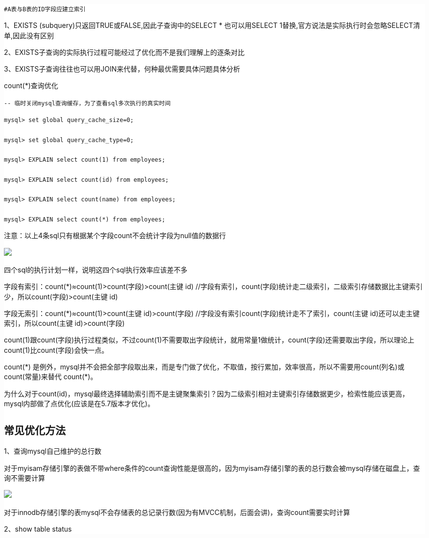 ```plain
#A表与B表的ID字段应建立索引
```

1、EXISTS (subquery)只返回TRUE或FALSE,因此子查询中的SELECT \* 也可以用SELECT 1替换,官方说法是实际执行时会忽略SELECT清单,因此没有区别

2、EXISTS子查询的实际执行过程可能经过了优化而不是我们理解上的逐条对比

3、EXISTS子查询往往也可以用JOIN来代替，何种最优需要具体问题具体分析

count(\*)查询优化

```plain
-- 临时关闭mysql查询缓存，为了查看sql多次执行的真实时间
```

```
mysql> set global query_cache_size=0;

mysql> set global query_cache_type=0;

mysql> EXPLAIN select count(1) from employees;

mysql> EXPLAIN select count(id) from employees;

mysql> EXPLAIN select count(name) from employees;

mysql> EXPLAIN select count(*) from employees;
```

注意：以上4条sql只有根据某个字段count不会统计字段为null值的数据行

![](http://img.jssjqd.cn/202110281910245.png)

四个sql的执行计划一样，说明这四个sql执行效率应该差不多

字段有索引：count(\*)≈count(1)>count(字段)>count(主键 id) //字段有索引，count(字段)统计走二级索引，二级索引存储数据比主键索引少，所以count(字段)>count(主键 id)

字段无索引：count(\*)≈count(1)>count(主键 id)>count(字段) //字段没有索引count(字段)统计走不了索引，count(主键 id)还可以走主键索引，所以count(主键 id)>count(字段)

count(1)跟count(字段)执行过程类似，不过count(1)不需要取出字段统计，就用常量1做统计，count(字段)还需要取出字段，所以理论上count(1)比count(字段)会快一点。

count(\*) 是例外，mysql并不会把全部字段取出来，而是专门做了优化，不取值，按行累加，效率很高，所以不需要用count(列名)或count(常量)来替代 count(\*)。

为什么对于count(id)，mysql最终选择辅助索引而不是主键聚集索引？因为二级索引相对主键索引存储数据更少，检索性能应该更高，mysql内部做了点优化(应该是在5.7版本才优化)。

## 常见优化方法

1、查询mysql自己维护的总行数

对于myisam存储引擎的表做不带where条件的count查询性能是很高的，因为myisam存储引擎的表的总行数会被mysql存储在磁盘上，查询不需要计算

![](http://img.jssjqd.cn/202110281910704.png)

对于innodb存储引擎的表mysql不会存储表的总记录行数(因为有MVCC机制，后面会讲)，查询count需要实时计算

2、show table status
